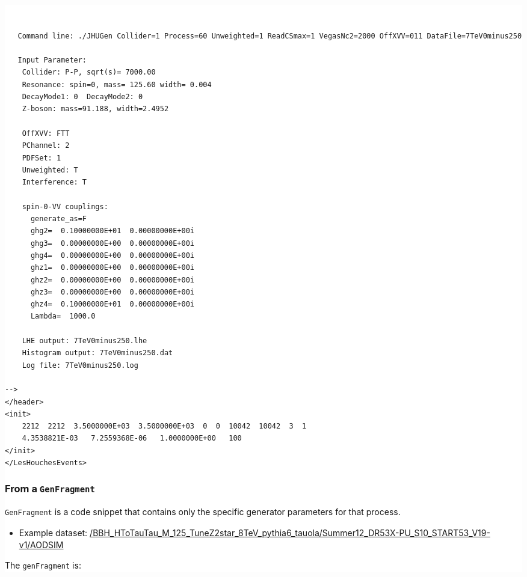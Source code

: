 ```


   Command line: ./JHUGen Collider=1 Process=60 Unweighted=1 ReadCSmax=1 VegasNc2=2000 OffXVV=011 DataFile=7TeV0minus250

   Input Parameter:
    Collider: P-P, sqrt(s)= 7000.00
    Resonance: spin=0, mass= 125.60 width= 0.004
    DecayMode1: 0  DecayMode2: 0
    Z-boson: mass=91.188, width=2.4952

    OffXVV: FTT
    PChannel: 2
    PDFSet: 1
    Unweighted: T
    Interference: T

    spin-0-VV couplings:
      generate_as=F
      ghg2=  0.10000000E+01  0.00000000E+00i
      ghg3=  0.00000000E+00  0.00000000E+00i
      ghg4=  0.00000000E+00  0.00000000E+00i
      ghz1=  0.00000000E+00  0.00000000E+00i
      ghz2=  0.00000000E+00  0.00000000E+00i
      ghz3=  0.00000000E+00  0.00000000E+00i
      ghz4=  0.10000000E+01  0.00000000E+00i
      Lambda=  1000.0

    LHE output: 7TeV0minus250.lhe
    Histogram output: 7TeV0minus250.dat
    Log file: 7TeV0minus250.log

-->
</header>
<init>
    2212  2212  3.5000000E+03  3.5000000E+03  0  0  10042  10042  3  1
    4.3538821E-03	7.2559368E-06	1.0000000E+00	100
</init>
</LesHouchesEvents>
```


### From a `GenFragment`

`GenFragment` is a code snippet that contains only the specific generator parameters for that process.

- Example dataset: [/BBH_HToTauTau_M_125_TuneZ2star_8TeV_pythia6_tauola/Summer12_DR53X-PU_S10_START53_V19-v1/AODSIM](../record/7299)

The `genFragment` is:

